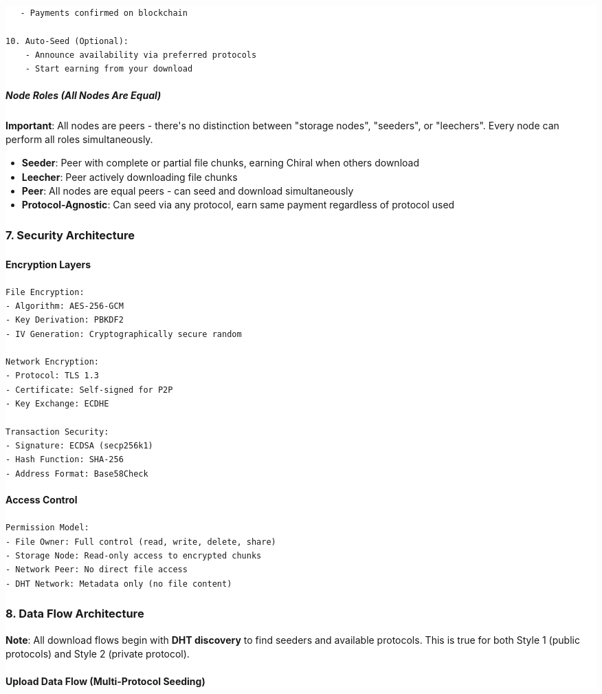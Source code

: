 ```
   - Payments confirmed on blockchain

10. Auto-Seed (Optional):
    - Announce availability via preferred protocols
    - Start earning from your download
```

##### Node Roles (All Nodes Are Equal)

**Important**: All nodes are peers - there's no distinction between "storage nodes", "seeders", or "leechers". Every node can perform all roles simultaneously.

- **Seeder**: Peer with complete or partial file chunks, earning Chiral when others download
- **Leecher**: Peer actively downloading file chunks
- **Peer**: All nodes are equal peers - can seed and download simultaneously
- **Protocol-Agnostic**: Can seed via any protocol, earn same payment regardless of protocol used

### 7. Security Architecture

#### Encryption Layers

```
File Encryption:
- Algorithm: AES-256-GCM
- Key Derivation: PBKDF2
- IV Generation: Cryptographically secure random

Network Encryption:
- Protocol: TLS 1.3
- Certificate: Self-signed for P2P
- Key Exchange: ECDHE

Transaction Security:
- Signature: ECDSA (secp256k1)
- Hash Function: SHA-256
- Address Format: Base58Check
```

#### Access Control

```
Permission Model:
- File Owner: Full control (read, write, delete, share)
- Storage Node: Read-only access to encrypted chunks
- Network Peer: No direct file access
- DHT Network: Metadata only (no file content)
```

### 8. Data Flow Architecture

**Note**: All download flows begin with **DHT discovery** to find seeders and available protocols. This is true for both Style 1 (public protocols) and Style 2 (private protocol).

#### Upload Data Flow (Multi-Protocol Seeding)
